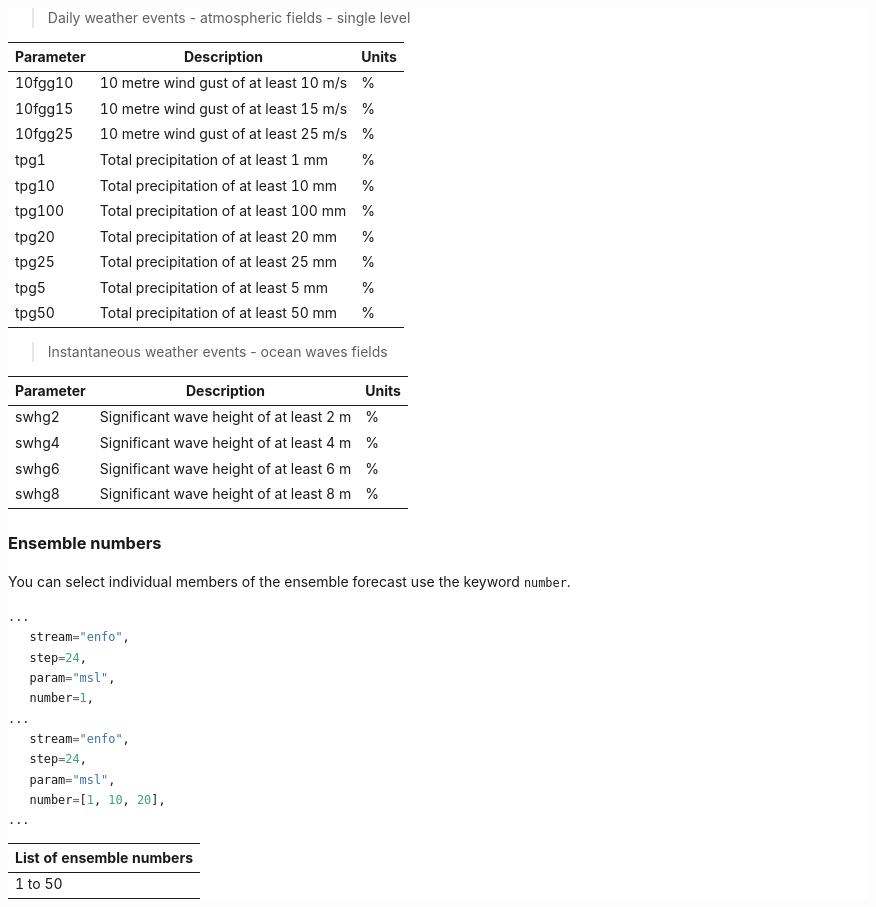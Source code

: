 > Daily weather events - atmospheric fields - single level

| Parameter | Description | Units |
| --------- | ----------- | ----- |
| 10fgg10 | 10 metre wind gust of at least 10 m/s | % |
| 10fgg15 | 10 metre wind gust of at least 15 m/s | % |
| 10fgg25 | 10 metre wind gust of at least 25 m/s | % |
| tpg1 | Total precipitation of at least 1 mm | % |
| tpg10 | Total precipitation of at least 10 mm | % |
| tpg100 | Total precipitation of at least 100 mm | % |
| tpg20 | Total precipitation of at least 20 mm | % |
| tpg25 | Total precipitation of at least 25 mm | % |
| tpg5 | Total precipitation of at least 5 mm | % |
| tpg50 | Total precipitation of at least 50 mm | % |

> Instantaneous weather events - ocean waves fields

| Parameter | Description | Units |
| --------- | ----------- | ----- |
| swhg2 | Significant wave height of at least 2 m | % |
| swhg4 | Significant wave height of at least 4 m | % |
| swhg6 | Significant wave height of at least 6 m | % |
| swhg8 | Significant wave height of at least 8 m | % |

### Ensemble numbers

You can select individual members of the ensemble forecast use the keyword `number`.

```python
...
   stream="enfo",
   step=24,
   param="msl",
   number=1,
...
   stream="enfo",
   step=24,
   param="msl",
   number=[1, 10, 20],
...
```

| List of ensemble numbers |
| ----------------------------- |
|   1 to 50 |
